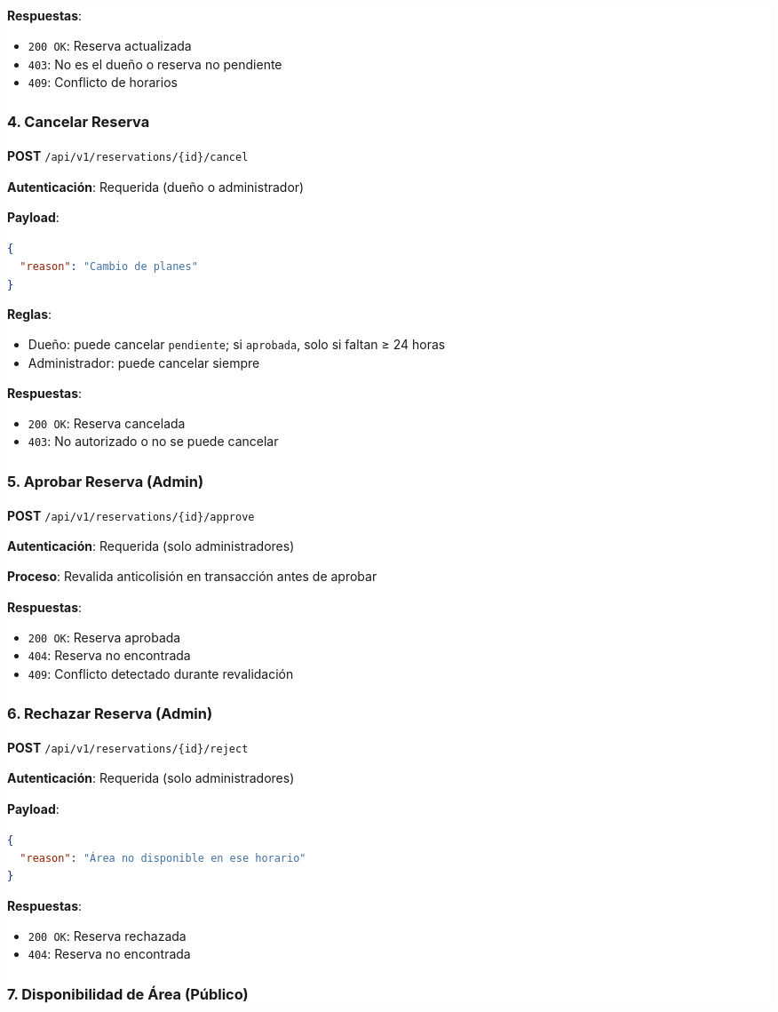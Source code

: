 **Respuestas**:
- `200 OK`: Reserva actualizada
- `403`: No es el dueño o reserva no pendiente
- `409`: Conflicto de horarios

### 4. Cancelar Reserva

**POST** `/api/v1/reservations/{id}/cancel`

**Autenticación**: Requerida (dueño o administrador)

**Payload**:
```json
{
  "reason": "Cambio de planes"
}
```

**Reglas**:
- Dueño: puede cancelar `pendiente`; si `aprobada`, solo si faltan ≥ 24 horas
- Administrador: puede cancelar siempre

**Respuestas**:
- `200 OK`: Reserva cancelada
- `403`: No autorizado o no se puede cancelar

### 5. Aprobar Reserva (Admin)

**POST** `/api/v1/reservations/{id}/approve`

**Autenticación**: Requerida (solo administradores)

**Proceso**: Revalida anticolisión en transacción antes de aprobar

**Respuestas**:
- `200 OK`: Reserva aprobada
- `404`: Reserva no encontrada
- `409`: Conflicto detectado durante revalidación

### 6. Rechazar Reserva (Admin)

**POST** `/api/v1/reservations/{id}/reject`

**Autenticación**: Requerida (solo administradores)

**Payload**:
```json
{
  "reason": "Área no disponible en ese horario"
}
```

**Respuestas**:
- `200 OK`: Reserva rechazada
- `404`: Reserva no encontrada

### 7. Disponibilidad de Área (Público)
